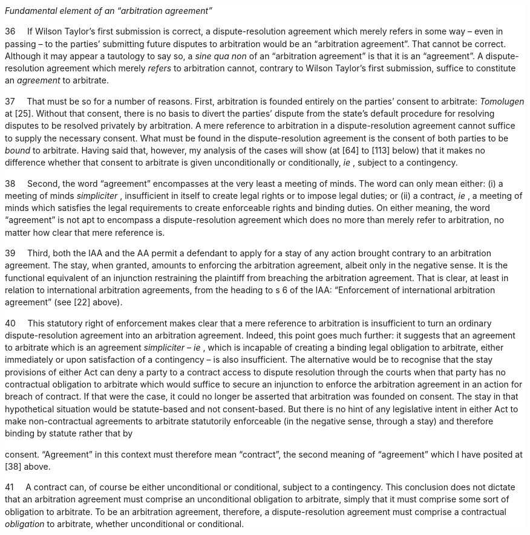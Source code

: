 _Fundamental element of an “arbitration agreement”_ 

36     If Wilson Taylor’s first submission is correct, a dispute-resolution agreement which merely refers in some way – even in passing – to the parties’ submitting future disputes to arbitration would be an “arbitration agreement”. That cannot be correct. Although it may appear a tautology to say so, a _sine qua non_ of an “arbitration agreement” is that it is an “agreement”. A dispute-resolution agreement which merely _refers_ to arbitration cannot, contrary to Wilson Taylor’s first submission, suffice to constitute an _agreement_ to arbitrate. 

37     That must be so for a number of reasons. First, arbitration is founded entirely on the parties’ consent to arbitrate: _Tomolugen_ at [25]. Without that consent, there is no basis to divert the parties’ dispute from the state’s default procedure for resolving disputes to be resolved privately by arbitration. A mere reference to arbitration in a dispute-resolution agreement cannot suffice to supply the necessary consent. What must be found in the dispute-resolution agreement is the consent of both parties to be _bound_ to arbitrate. Having said that, however, my analysis of the cases will show (at [64] to [113] below) that it makes no difference whether that consent to arbitrate is given unconditionally or conditionally, _ie_ , subject to a contingency. 

38     Second, the word “agreement” encompasses at the very least a meeting of minds. The word can only mean either: (i) a meeting of minds _simpliciter_ , insufficient in itself to create legal rights or to impose legal duties; or (ii) a contract, _ie_ , a meeting of minds which satisfies the legal requirements to create enforceable rights and binding duties. On either meaning, the word “agreement” is not apt to encompass a dispute-resolution agreement which does no more than merely refer to arbitration, no matter how clear that mere reference is. 

39     Third, both the IAA and the AA permit a defendant to apply for a stay of any action brought contrary to an arbitration agreement. The stay, when granted, amounts to enforcing the arbitration agreement, albeit only in the negative sense. It is the functional equivalent of an injunction restraining the plaintiff from breaching the arbitration agreement. That is clear, at least in relation to international arbitration agreements, from the heading to s 6 of the IAA: “Enforcement of international arbitration agreement” (see [22] above). 

40     This statutory right of enforcement makes clear that a mere reference to arbitration is insufficient to turn an ordinary dispute-resolution agreement into an arbitration agreement. Indeed, this point goes much further: it suggests that an agreement to arbitrate which is an agreement _simpliciter_ – _ie_ , which is incapable of creating a binding legal obligation to arbitrate, either immediately or upon satisfaction of a contingency – is also insufficient. The alternative would be to recognise that the stay provisions of either Act can deny a party to a contract access to dispute resolution through the courts when that party has no contractual obligation to arbitrate which would suffice to secure an injunction to enforce the arbitration agreement in an action for breach of contract. If that were the case, it could no longer be asserted that arbitration was founded on consent. The stay in that hypothetical situation would be statute-based and not consent-based. But there is no hint of any legislative intent in either Act to make non-contractual agreements to arbitrate statutorily enforceable (in the negative sense, through a stay) and therefore binding by statute rather that by 


consent. “Agreement” in this context must therefore mean “contract”, the second meaning of “agreement” which I have posited at [38] above. 

41     A contract can, of course be either unconditional or conditional, subject to a contingency. This conclusion does not dictate that an arbitration agreement must comprise an unconditional obligation to arbitrate, simply that it must comprise some sort of obligation to arbitrate. To be an arbitration agreement, therefore, a dispute-resolution agreement must comprise a contractual _obligation_ to arbitrate, whether unconditional or conditional. 
